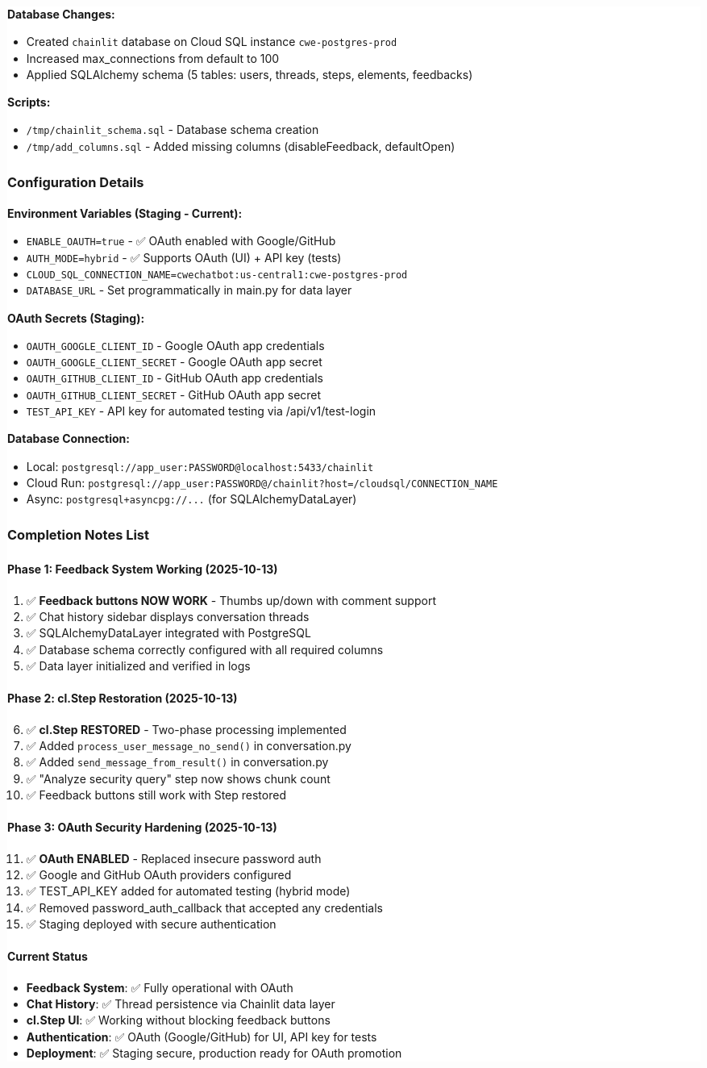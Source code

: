 **Database Changes:**
- Created `chainlit` database on Cloud SQL instance `cwe-postgres-prod`
- Increased max_connections from default to 100
- Applied SQLAlchemy schema (5 tables: users, threads, steps, elements, feedbacks)

**Scripts:**
- `/tmp/chainlit_schema.sql` - Database schema creation
- `/tmp/add_columns.sql` - Added missing columns (disableFeedback, defaultOpen)

### Configuration Details

**Environment Variables (Staging - Current):**
- `ENABLE_OAUTH=true` - ✅ OAuth enabled with Google/GitHub
- `AUTH_MODE=hybrid` - ✅ Supports OAuth (UI) + API key (tests)
- `CLOUD_SQL_CONNECTION_NAME=cwechatbot:us-central1:cwe-postgres-prod`
- `DATABASE_URL` - Set programmatically in main.py for data layer

**OAuth Secrets (Staging):**
- `OAUTH_GOOGLE_CLIENT_ID` - Google OAuth app credentials
- `OAUTH_GOOGLE_CLIENT_SECRET` - Google OAuth app secret
- `OAUTH_GITHUB_CLIENT_ID` - GitHub OAuth app credentials
- `OAUTH_GITHUB_CLIENT_SECRET` - GitHub OAuth app secret
- `TEST_API_KEY` - API key for automated testing via /api/v1/test-login

**Database Connection:**
- Local: `postgresql://app_user:PASSWORD@localhost:5433/chainlit`
- Cloud Run: `postgresql://app_user:PASSWORD@/chainlit?host=/cloudsql/CONNECTION_NAME`
- Async: `postgresql+asyncpg://...` (for SQLAlchemyDataLayer)

### Completion Notes List

#### Phase 1: Feedback System Working (2025-10-13)
1. ✅ **Feedback buttons NOW WORK** - Thumbs up/down with comment support
2. ✅ Chat history sidebar displays conversation threads
3. ✅ SQLAlchemyDataLayer integrated with PostgreSQL
4. ✅ Database schema correctly configured with all required columns
5. ✅ Data layer initialized and verified in logs

#### Phase 2: cl.Step Restoration (2025-10-13)
6. ✅ **cl.Step RESTORED** - Two-phase processing implemented
7. ✅ Added `process_user_message_no_send()` in conversation.py
8. ✅ Added `send_message_from_result()` in conversation.py
9. ✅ "Analyze security query" step now shows chunk count
10. ✅ Feedback buttons still work with Step restored

#### Phase 3: OAuth Security Hardening (2025-10-13)
11. ✅ **OAuth ENABLED** - Replaced insecure password auth
12. ✅ Google and GitHub OAuth providers configured
13. ✅ TEST_API_KEY added for automated testing (hybrid mode)
14. ✅ Removed password_auth_callback that accepted any credentials
15. ✅ Staging deployed with secure authentication

#### Current Status
- **Feedback System**: ✅ Fully operational with OAuth
- **Chat History**: ✅ Thread persistence via Chainlit data layer
- **cl.Step UI**: ✅ Working without blocking feedback buttons
- **Authentication**: ✅ OAuth (Google/GitHub) for UI, API key for tests
- **Deployment**: ✅ Staging secure, production ready for OAuth promotion
